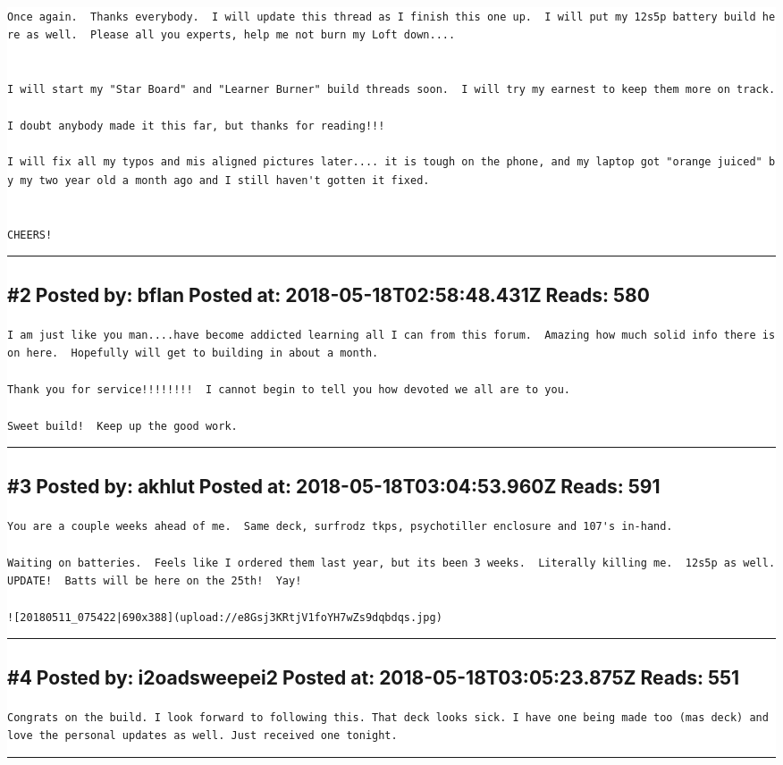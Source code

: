 ```
Once again.  Thanks everybody.  I will update this thread as I finish this one up.  I will put my 12s5p battery build here as well.  Please all you experts, help me not burn my Loft down....


I will start my "Star Board" and "Learner Burner" build threads soon.  I will try my earnest to keep them more on track.  

I doubt anybody made it this far, but thanks for reading!!!  

I will fix all my typos and mis aligned pictures later.... it is tough on the phone, and my laptop got "orange juiced" by my two year old a month ago and I still haven't gotten it fixed.


CHEERS!
```

---
## \#2 Posted by: bflan Posted at: 2018-05-18T02:58:48.431Z Reads: 580

```
I am just like you man....have become addicted learning all I can from this forum.  Amazing how much solid info there is on here.  Hopefully will get to building in about a month.

Thank you for service!!!!!!!!  I cannot begin to tell you how devoted we all are to you.

Sweet build!  Keep up the good work.
```

---
## \#3 Posted by: akhlut Posted at: 2018-05-18T03:04:53.960Z Reads: 591

```
You are a couple weeks ahead of me.  Same deck, surfrodz tkps, psychotiller enclosure and 107's in-hand.

Waiting on batteries.  Feels like I ordered them last year, but its been 3 weeks.  Literally killing me.  12s5p as well.  UPDATE!  Batts will be here on the 25th!  Yay!

![20180511_075422|690x388](upload://e8Gsj3KRtjV1foYH7wZs9dqbdqs.jpg)
```

---
## \#4 Posted by: i2oadsweepei2 Posted at: 2018-05-18T03:05:23.875Z Reads: 551

```
Congrats on the build. I look forward to following this. That deck looks sick. I have one being made too (mas deck) and love the personal updates as well. Just received one tonight.
```

---